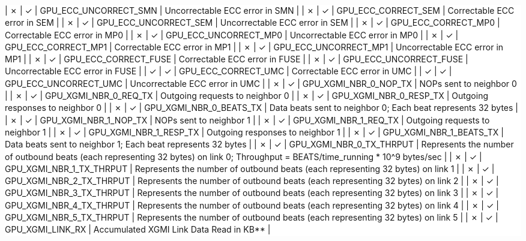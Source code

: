 | &cross;    | &check;   | GPU_ECC_UNCORRECT_SMN                                 | Uncorrectable ECC error in SMN                                                                                                                |
| &cross;    | &check;   | GPU_ECC_CORRECT_SEM                                   | Correctable ECC error in SEM                                                                                                                  |
| &cross;    | &check;   | GPU_ECC_UNCORRECT_SEM                                 | Uncorrectable ECC error in SEM                                                                                                                |
| &cross;    | &check;   | GPU_ECC_CORRECT_MP0                                   | Correctable ECC error in MP0                                                                                                                  |
| &cross;    | &check;   | GPU_ECC_UNCORRECT_MP0                                 | Uncorrectable ECC error in MP0                                                                                                                |
| &cross;    | &check;   | GPU_ECC_CORRECT_MP1                                   | Correctable ECC error in MP1                                                                                                                  |
| &cross;    | &check;   | GPU_ECC_UNCORRECT_MP1                                 | Uncorrectable ECC error in MP1                                                                                                                |
| &cross;    | &check;   | GPU_ECC_CORRECT_FUSE                                  | Correctable ECC error in FUSE                                                                                                                 |
| &cross;    | &check;   | GPU_ECC_UNCORRECT_FUSE                                | Uncorrectable ECC error in FUSE                                                                                                               |
| &check;    | &check;   | GPU_ECC_CORRECT_UMC                                   | Correctable ECC error in UMC                                                                                                                  |
| &check;    | &check;   | GPU_ECC_UNCORRECT_UMC                                 | Uncorrectable ECC error in UMC                                                                                                                |
| &cross;    | &check;   | GPU_XGMI_NBR_0_NOP_TX                                 | NOPs sent to neighbor 0                                                                                                                       |
| &cross;    | &check;   | GPU_XGMI_NBR_0_REQ_TX                                 | Outgoing requests to neighbor 0                                                                                                               |
| &cross;    | &check;   | GPU_XGMI_NBR_0_RESP_TX                                | Outgoing responses to neighbor 0                                                                                                              |
| &cross;    | &check;   | GPU_XGMI_NBR_0_BEATS_TX                               | Data beats sent to neighbor 0; Each beat represents 32 bytes                                                                                  |
| &cross;    | &check;   | GPU_XGMI_NBR_1_NOP_TX                                 | NOPs sent to neighbor 1                                                                                                                       |
| &cross;    | &check;   | GPU_XGMI_NBR_1_REQ_TX                                 | Outgoing requests to neighbor 1                                                                                                               |
| &cross;    | &check;   | GPU_XGMI_NBR_1_RESP_TX                                | Outgoing responses to neighbor 1                                                                                                              |
| &cross;    | &check;   | GPU_XGMI_NBR_1_BEATS_TX                               | Data beats sent to neighbor 1; Each beat represents 32 bytes                                                                                  |
| &cross;    | &check;   | GPU_XGMI_NBR_0_TX_THRPUT                              | Represents the number of outbound beats (each representing 32 bytes) on link 0; Throughput = BEATS/time_running * 10^9  bytes/sec             |
| &cross;    | &check;   | GPU_XGMI_NBR_1_TX_THRPUT                              | Represents the number of outbound beats (each representing 32 bytes) on link 1                                                                |
| &cross;    | &check;   | GPU_XGMI_NBR_2_TX_THRPUT                              | Represents the number of outbound beats (each representing 32 bytes) on link 2                                                                |
| &cross;    | &check;   | GPU_XGMI_NBR_3_TX_THRPUT                              | Represents the number of outbound beats (each representing 32 bytes) on link 3                                                                |
| &cross;    | &check;   | GPU_XGMI_NBR_4_TX_THRPUT                              | Represents the number of outbound beats (each representing 32 bytes) on link 4                                                                |
| &cross;    | &check;   | GPU_XGMI_NBR_5_TX_THRPUT                              | Represents the number of outbound beats (each representing 32 bytes) on link 5                                                                |
| &cross;    | &check;   | GPU_XGMI_LINK_RX                                      | Accumulated XGMI Link Data Read in KB**                                                                                                                   |